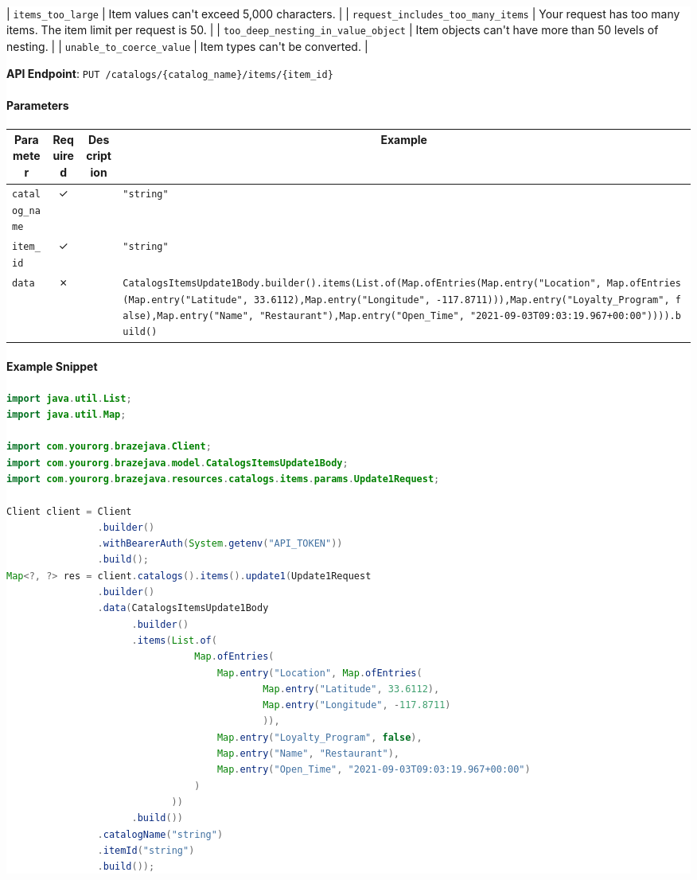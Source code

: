 | `items_too_large` | Item values can't exceed 5,000 characters. |
| `request_includes_too_many_items` | Your request has too many items. The item limit per request is 50. |
| `too_deep_nesting_in_value_object` | Item objects can't have more than 50 levels of nesting. |
| `unable_to_coerce_value` | Item types can't be converted. |

**API Endpoint**: `PUT /catalogs/{catalog_name}/items/{item_id}`

#### Parameters

| Parameter | Required | Description | Example |
|-----------|:--------:|-------------|--------|
| `catalog_name` | ✓ |  | `"string"` |
| `item_id` | ✓ |  | `"string"` |
| `data` | ✗ |  | `CatalogsItemsUpdate1Body.builder().items(List.of(Map.ofEntries(Map.entry("Location", Map.ofEntries(Map.entry("Latitude", 33.6112),Map.entry("Longitude", -117.8711))),Map.entry("Loyalty_Program", false),Map.entry("Name", "Restaurant"),Map.entry("Open_Time", "2021-09-03T09:03:19.967+00:00")))).build()` |

#### Example Snippet

```java
import java.util.List;
import java.util.Map;

import com.yourorg.brazejava.Client;
import com.yourorg.brazejava.model.CatalogsItemsUpdate1Body;
import com.yourorg.brazejava.resources.catalogs.items.params.Update1Request;

Client client = Client
                .builder()
                .withBearerAuth(System.getenv("API_TOKEN"))
                .build();
Map<?, ?> res = client.catalogs().items().update1(Update1Request
                .builder()
                .data(CatalogsItemsUpdate1Body
                      .builder()
                      .items(List.of(
                                 Map.ofEntries(
                                     Map.entry("Location", Map.ofEntries(
                                             Map.entry("Latitude", 33.6112),
                                             Map.entry("Longitude", -117.8711)
                                             )),
                                     Map.entry("Loyalty_Program", false),
                                     Map.entry("Name", "Restaurant"),
                                     Map.entry("Open_Time", "2021-09-03T09:03:19.967+00:00")
                                 )
                             ))
                      .build())
                .catalogName("string")
                .itemId("string")
                .build());
```
